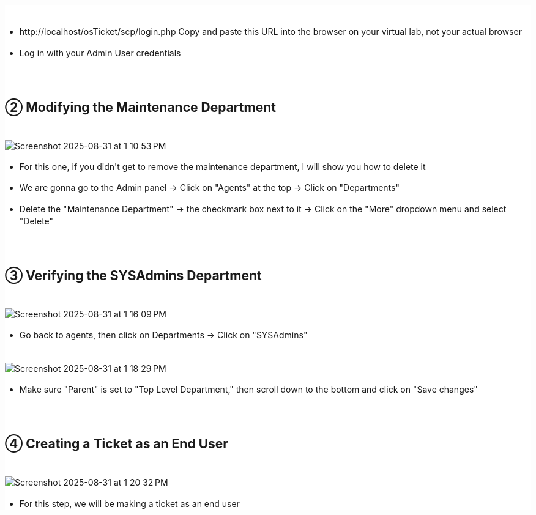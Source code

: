 
<br>

- http://localhost/osTicket/scp/login.php
Copy and paste this URL into the browser on your virtual lab, not your actual browser

- Log in with your Admin User credentials

<br>

<h2> &#9313; Modifying the Maintenance Department</h2>

<br>

<img width="959" height="359" alt="Screenshot 2025-08-31 at 1 10 53 PM" src="https://github.com/user-attachments/assets/36033562-7122-4f3d-a5af-c6aba511c5ec" />


<br>

- For this one, if you didn't get to remove the maintenance department, I will show you how to delete it

 - We are gonna go to the Admin panel -> Click on "Agents" at the top -> Click on "Departments"

- Delete the "Maintenance Department" -> the checkmark box next to it -> Click on the "More" dropdown menu and select "Delete"

<br>

<h2> &#9314; Verifying the SYSAdmins Department</h2>

<br>

<img width="661" height="324" alt="Screenshot 2025-08-31 at 1 16 09 PM" src="https://github.com/user-attachments/assets/d3e451aa-ae6a-4cc7-a85a-c37fbb581657" />


<br>

- Go back to agents, then click on Departments -> Click on "SYSAdmins"

<br>

<img width="989" height="904" alt="Screenshot 2025-08-31 at 1 18 29 PM" src="https://github.com/user-attachments/assets/7e4d2634-8d52-492c-9c08-4d5d0cb8501d" />


<br>

- Make sure "Parent" is set to "Top Level Department," then scroll down to the bottom and click on "Save changes"

<br>

<h2> &#9315; Creating a Ticket as an End User</h2>

<br>

<img width="842" height="491" alt="Screenshot 2025-08-31 at 1 20 32 PM" src="https://github.com/user-attachments/assets/b235100b-a26e-40cd-89c4-c1c95ed79953" />


<br>

- For this step, we will be making a ticket as an end user
